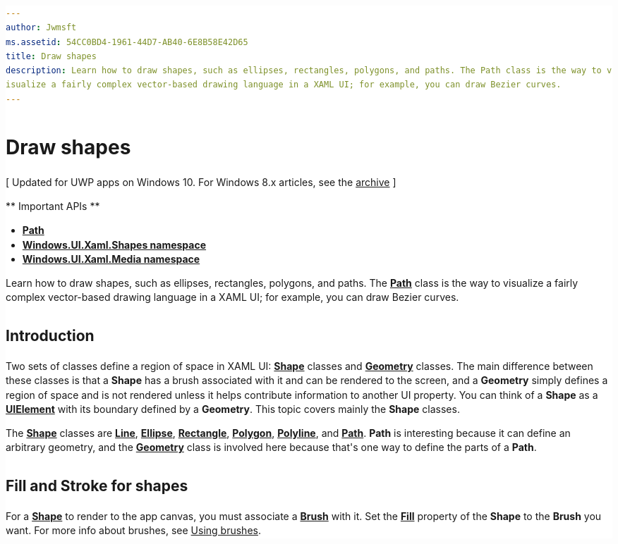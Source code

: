 ```yaml
---
author: Jwmsft
ms.assetid: 54CC0BD4-1961-44D7-AB40-6E8B58E42D65
title: Draw shapes
description: Learn how to draw shapes, such as ellipses, rectangles, polygons, and paths. The Path class is the way to visualize a fairly complex vector-based drawing language in a XAML UI; for example, you can draw Bezier curves.
---
```

# Draw shapes

\[ Updated for UWP apps on Windows 10. For Windows 8.x articles, see the [archive](http://go.microsoft.com/fwlink/p/?linkid=619132) \]


** Important APIs **

-   [**Path**](https://msdn.microsoft.com/library/windows/apps/BR243355)
-   [**Windows.UI.Xaml.Shapes namespace**](https://msdn.microsoft.com/library/windows/apps/BR243401)
-   [**Windows.UI.Xaml.Media namespace**](https://msdn.microsoft.com/library/windows/apps/BR243045)

Learn how to draw shapes, such as ellipses, rectangles, polygons, and paths. The [**Path**](https://msdn.microsoft.com/library/windows/apps/BR243355) class is the way to visualize a fairly complex vector-based drawing language in a XAML UI; for example, you can draw Bezier curves.

## Introduction

Two sets of classes define a region of space in XAML UI: [**Shape**](https://msdn.microsoft.com/library/windows/apps/BR243377) classes and [**Geometry**](https://msdn.microsoft.com/library/windows/apps/BR210041) classes. The main difference between these classes is that a **Shape** has a brush associated with it and can be rendered to the screen, and a **Geometry** simply defines a region of space and is not rendered unless it helps contribute information to another UI property. You can think of a **Shape** as a [**UIElement**](https://msdn.microsoft.com/library/windows/apps/BR208911) with its boundary defined by a **Geometry**. This topic covers mainly the **Shape** classes.

The [**Shape**](https://msdn.microsoft.com/library/windows/apps/BR243377) classes are [**Line**](https://msdn.microsoft.com/library/windows/apps/BR243345), [**Ellipse**](https://msdn.microsoft.com/library/windows/apps/BR243343), [**Rectangle**](https://msdn.microsoft.com/library/windows/apps/BR243371), [**Polygon**](https://msdn.microsoft.com/library/windows/apps/BR243359), [**Polyline**](https://msdn.microsoft.com/library/windows/apps/BR243365), and [**Path**](https://msdn.microsoft.com/library/windows/apps/BR243355). **Path** is interesting because it can define an arbitrary geometry, and the [**Geometry**](https://msdn.microsoft.com/library/windows/apps/BR210041) class is involved here because that's one way to define the parts of a **Path**.

## Fill and Stroke for shapes

For a [**Shape**](https://msdn.microsoft.com/library/windows/apps/BR243377) to render to the app canvas, you must associate a [**Brush**](https://msdn.microsoft.com/library/windows/apps/BR228076) with it. Set the [**Fill**](https://msdn.microsoft.com/library/windows/apps/windows.ui.xaml.shapes.shape.fill) property of the **Shape** to the **Brush** you want. For more info about brushes, see [Using brushes](using-brushes.md).

